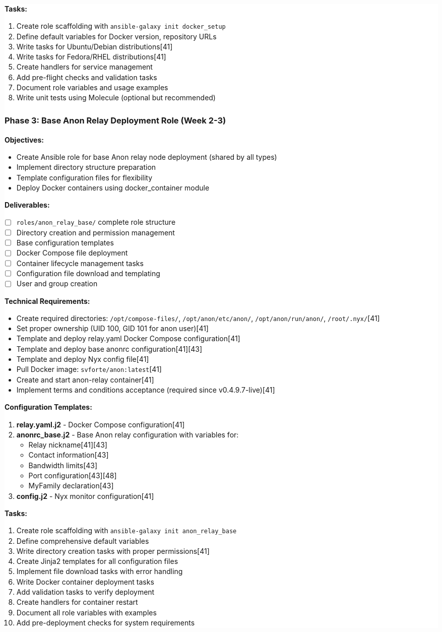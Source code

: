 **Tasks:**
1. Create role scaffolding with `ansible-galaxy init docker_setup`
2. Define default variables for Docker version, repository URLs
3. Write tasks for Ubuntu/Debian distributions[41]
4. Write tasks for Fedora/RHEL distributions[41]
5. Create handlers for service management
6. Add pre-flight checks and validation tasks
7. Document role variables and usage examples
8. Write unit tests using Molecule (optional but recommended)

### Phase 3: Base Anon Relay Deployment Role (Week 2-3)

**Objectives:**
- Create Ansible role for base Anon relay node deployment (shared by all types)
- Implement directory structure preparation
- Template configuration files for flexibility
- Deploy Docker containers using docker_container module

**Deliverables:**
- [ ] `roles/anon_relay_base/` complete role structure
- [ ] Directory creation and permission management
- [ ] Base configuration templates
- [ ] Docker Compose file deployment
- [ ] Container lifecycle management tasks
- [ ] Configuration file download and templating
- [ ] User and group creation

**Technical Requirements:**
- Create required directories: `/opt/compose-files/`, `/opt/anon/etc/anon/`, `/opt/anon/run/anon/`, `/root/.nyx/`[41]
- Set proper ownership (UID 100, GID 101 for anon user)[41]
- Template and deploy relay.yaml Docker Compose configuration[41]
- Template and deploy base anonrc configuration[41][43]
- Template and deploy Nyx config file[41]
- Pull Docker image: `svforte/anon:latest`[41]
- Create and start anon-relay container[41]
- Implement terms and conditions acceptance (required since v0.4.9.7-live)[41]

**Configuration Templates:**
1. **relay.yaml.j2** - Docker Compose configuration[41]
2. **anonrc_base.j2** - Base Anon relay configuration with variables for:
   - Relay nickname[41][43]
   - Contact information[43]
   - Bandwidth limits[43]
   - Port configuration[43][48]
   - MyFamily declaration[43]
3. **config.j2** - Nyx monitor configuration[41]

**Tasks:**
1. Create role scaffolding with `ansible-galaxy init anon_relay_base`
2. Define comprehensive default variables
3. Write directory creation tasks with proper permissions[41]
4. Create Jinja2 templates for all configuration files
5. Implement file download tasks with error handling
6. Write Docker container deployment tasks
7. Add validation tasks to verify deployment
8. Create handlers for container restart
9. Document all role variables with examples
10. Add pre-deployment checks for system requirements
